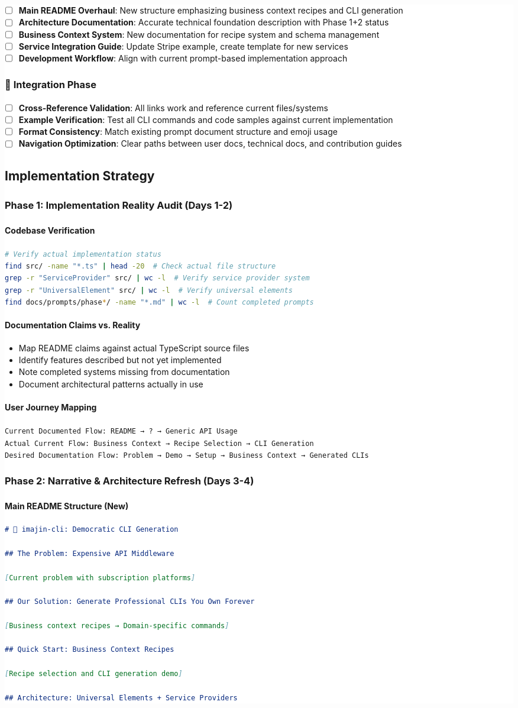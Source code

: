 - [ ] **Main README Overhaul**: New structure emphasizing business context recipes and CLI generation
- [ ] **Architecture Documentation**: Accurate technical foundation description with Phase 1+2 status
- [ ] **Business Context System**: New documentation for recipe system and schema management
- [ ] **Service Integration Guide**: Update Stripe example, create template for new services
- [ ] **Development Workflow**: Align with current prompt-based implementation approach

### 🔗 **Integration Phase**

- [ ] **Cross-Reference Validation**: All links work and reference current files/systems
- [ ] **Example Verification**: Test all CLI commands and code samples against current implementation
- [ ] **Format Consistency**: Match existing prompt document structure and emoji usage
- [ ] **Navigation Optimization**: Clear paths between user docs, technical docs, and contribution guides

## Implementation Strategy

### Phase 1: Implementation Reality Audit (Days 1-2)

#### **Codebase Verification**

```bash
# Verify actual implementation status
find src/ -name "*.ts" | head -20  # Check actual file structure
grep -r "ServiceProvider" src/ | wc -l  # Verify service provider system
grep -r "UniversalElement" src/ | wc -l  # Verify universal elements
find docs/prompts/phase*/ -name "*.md" | wc -l  # Count completed prompts
```

#### **Documentation Claims vs. Reality**

- Map README claims against actual TypeScript source files
- Identify features described but not yet implemented
- Note completed systems missing from documentation
- Document architectural patterns actually in use

#### **User Journey Mapping**

```
Current Documented Flow: README → ? → Generic API Usage
Actual Current Flow: Business Context → Recipe Selection → CLI Generation
Desired Documentation Flow: Problem → Demo → Setup → Business Context → Generated CLIs
```

### Phase 2: Narrative & Architecture Refresh (Days 3-4)

#### **Main README Structure (New)**

```markdown
# 🌟 imajin-cli: Democratic CLI Generation

## The Problem: Expensive API Middleware

[Current problem with subscription platforms]

## Our Solution: Generate Professional CLIs You Own Forever

[Business context recipes → Domain-specific commands]

## Quick Start: Business Context Recipes

[Recipe selection and CLI generation demo]

## Architecture: Universal Elements + Service Providers
```